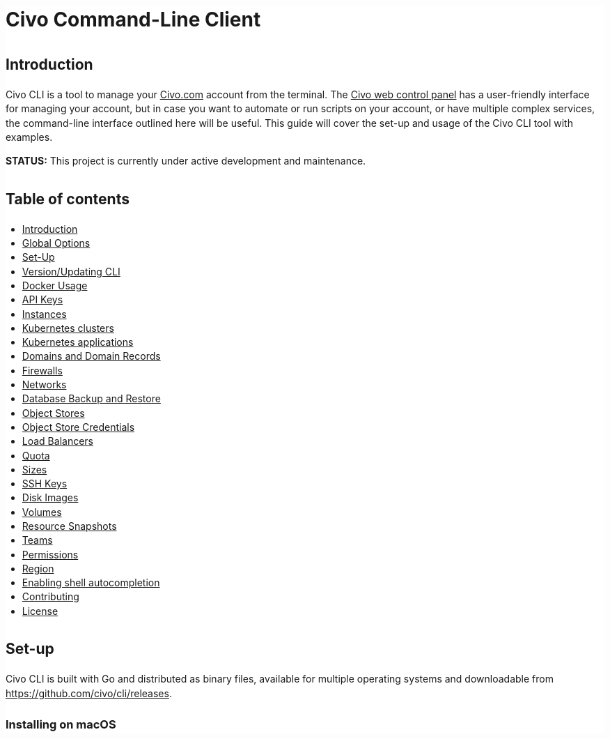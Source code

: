 # Civo Command-Line Client

## Introduction

Civo CLI is a tool to manage your [Civo.com](https://www.civo.com) account from the terminal. The [Civo web control panel](https://www.civo.com/account/) has a user-friendly interface for managing your account, but in case you want to automate or run scripts on your account, or have multiple complex services, the command-line interface outlined here will be useful. This guide will cover the set-up and usage of the Civo CLI tool with examples.

**STATUS:** This project is currently under active development and maintenance.

## Table of contents

- [Introduction](#introduction)
- [Global Options](#global-options)
- [Set-Up](#set-up)
- [Version/Updating CLI](#update)
- [Docker Usage](#docker-usage)
- [API Keys](#api-keys)
- [Instances](#instances)
- [Kubernetes clusters](#kubernetes-clusters)
- [Kubernetes applications](#kubernetes-applications)
- [Domains and Domain Records](#domains-and-domain-records)
- [Firewalls](#firewalls)
- [Networks](#networks)
- [Database Backup and Restore](./doc/DTABASE_BACKUP_RESTORE.md)
- [Object Stores](#object-stores)
- [Object Store Credentials](#object-store-credentials)
- [Load Balancers](#load-balancers)
- [Quota](#quota)
- [Sizes](#sizes)
- [SSH Keys](#ssh-keys)
- [Disk Images](#disk-images)
- [Volumes](#volumes)
- [Resource Snapshots](#resource-snapshots)
- [Teams](#teams)
- [Permissions](#permissions)
- [Region](#region)
- [Enabling shell autocompletion](#enabling-shell-autocompletion)
- [Contributing](#contributing)
- [License](#license)

## Set-up

Civo CLI is built with Go and distributed as binary files, available for multiple operating systems and downloadable from <https://github.com/civo/cli/releases>.

### Installing on macOS
